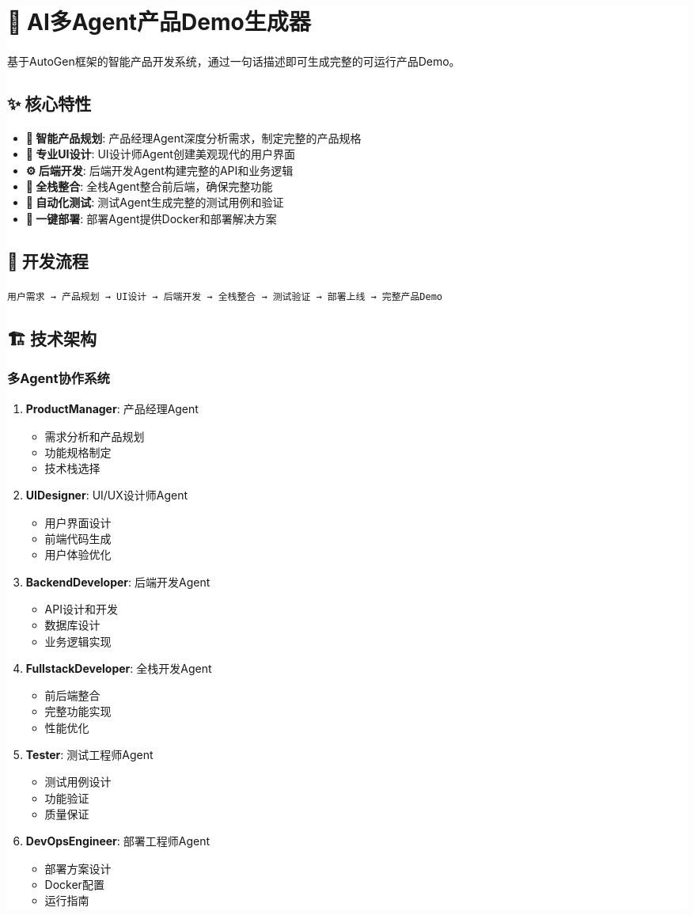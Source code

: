 # 🚀 AI多Agent产品Demo生成器

基于AutoGen框架的智能产品开发系统，通过一句话描述即可生成完整的可运行产品Demo。

## ✨ 核心特性

- **🧠 智能产品规划**: 产品经理Agent深度分析需求，制定完整的产品规格
- **🎨 专业UI设计**: UI设计师Agent创建美观现代的用户界面
- **⚙️ 后端开发**: 后端开发Agent构建完整的API和业务逻辑
- **🔧 全栈整合**: 全栈Agent整合前后端，确保完整功能
- **🧪 自动化测试**: 测试Agent生成完整的测试用例和验证
- **🚀 一键部署**: 部署Agent提供Docker和部署解决方案

## 🔄 开发流程

```
用户需求 → 产品规划 → UI设计 → 后端开发 → 全栈整合 → 测试验证 → 部署上线 → 完整产品Demo
```

## 🏗️ 技术架构

### 多Agent协作系统

1. **ProductManager**: 产品经理Agent
   - 需求分析和产品规划
   - 功能规格制定
   - 技术栈选择

2. **UIDesigner**: UI/UX设计师Agent
   - 用户界面设计
   - 前端代码生成
   - 用户体验优化

3. **BackendDeveloper**: 后端开发Agent
   - API设计和开发
   - 数据库设计
   - 业务逻辑实现

4. **FullstackDeveloper**: 全栈开发Agent
   - 前后端整合
   - 完整功能实现
   - 性能优化

5. **Tester**: 测试工程师Agent
   - 测试用例设计
   - 功能验证
   - 质量保证

6. **DevOpsEngineer**: 部署工程师Agent
   - 部署方案设计
   - Docker配置
   - 运行指南
